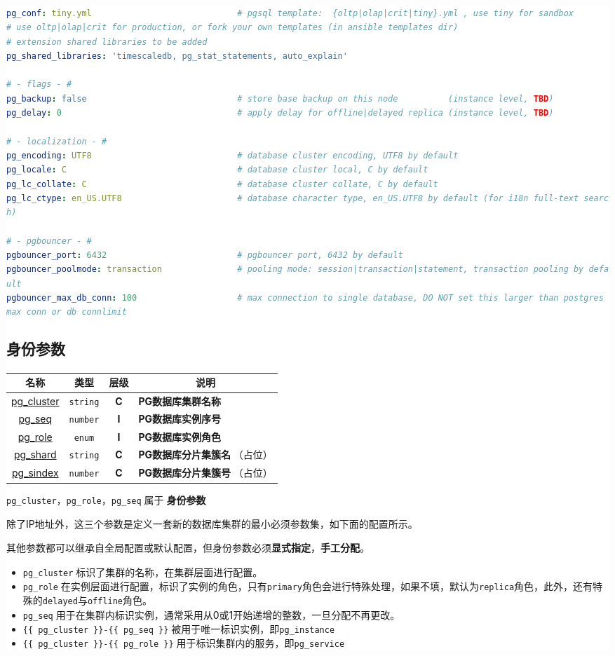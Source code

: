 ```yaml
pg_conf: tiny.yml                             # pgsql template:  {oltp|olap|crit|tiny}.yml , use tiny for sandbox
# use oltp|olap|crit for production, or fork your own templates (in ansible templates dir)
# extension shared libraries to be added
pg_shared_libraries: 'timescaledb, pg_stat_statements, auto_explain'

# - flags - #
pg_backup: false                              # store base backup on this node          (instance level, TBD)
pg_delay: 0                                   # apply delay for offline|delayed replica (instance level, TBD)

# - localization - #
pg_encoding: UTF8                             # database cluster encoding, UTF8 by default
pg_locale: C                                  # database cluster local, C by default
pg_lc_collate: C                              # database cluster collate, C by default
pg_lc_ctype: en_US.UTF8                       # database character type, en_US.UTF8 by default (for i18n full-text search)

# - pgbouncer - #
pgbouncer_port: 6432                          # pgbouncer port, 6432 by default
pgbouncer_poolmode: transaction               # pooling mode: session|transaction|statement, transaction pooling by default
pgbouncer_max_db_conn: 100                    # max connection to single database, DO NOT set this larger than postgres max conn or db connlimit
```





## 身份参数

|           名称            |   类型   | 层级  | 说明                            |
| :-----------------------: | :------: | :---: | ------------------------------- |
| [pg_cluster](#pg_cluster) | `string` | **C** | **PG数据库集群名称**            |
|     [pg_seq](#pg_seq)     | `number` | **I** | **PG数据库实例序号**            |
|    [pg_role](#pg_role)    |  `enum`  | **I** | **PG数据库实例角色**            |
|   [pg_shard](#pg_shard)   | `string` | **C** | **PG数据库分片集簇名** （占位） |
|  [pg_sindex](#pg_sindex)  | `number` | **C** | **PG数据库分片集簇号** （占位） |

`pg_cluster`，`pg_role`，`pg_seq` 属于 **身份参数**

除了IP地址外，这三个参数是定义一套新的数据库集群的最小必须参数集，如下面的配置所示。

其他参数都可以继承自全局配置或默认配置，但身份参数必须**显式指定**，**手工分配**。

* `pg_cluster` 标识了集群的名称，在集群层面进行配置。
* `pg_role` 在实例层面进行配置，标识了实例的角色，只有`primary`角色会进行特殊处理，如果不填，默认为`replica`角色，此外，还有特殊的`delayed`与`offline`角色。
* `pg_seq` 用于在集群内标识实例，通常采用从0或1开始递增的整数，一旦分配不再更改。
* `{{ pg_cluster }}-{{ pg_seq }}` 被用于唯一标识实例，即`pg_instance`
* `{{ pg_cluster }}-{{ pg_role }}` 用于标识集群内的服务，即`pg_service`
